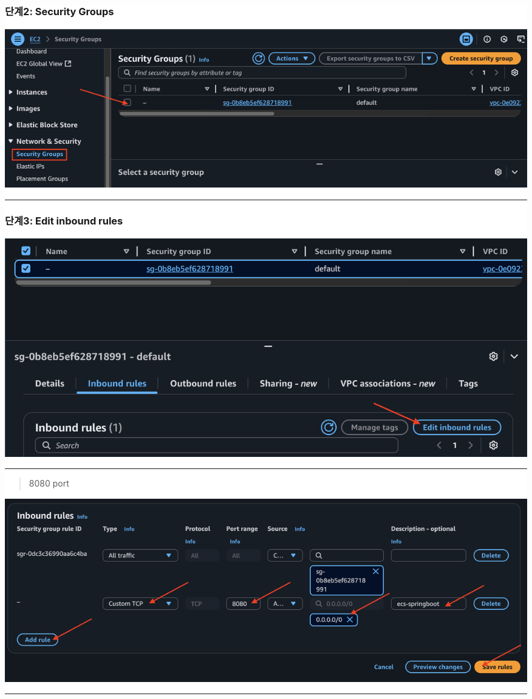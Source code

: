 ### 단계2: Security Groups 
![alt text](image-88.png)

---
### 단계3: Edit inbound rules
![alt text](image-89.png)

---
> 8080 port

![alt text](image-90.png)

---